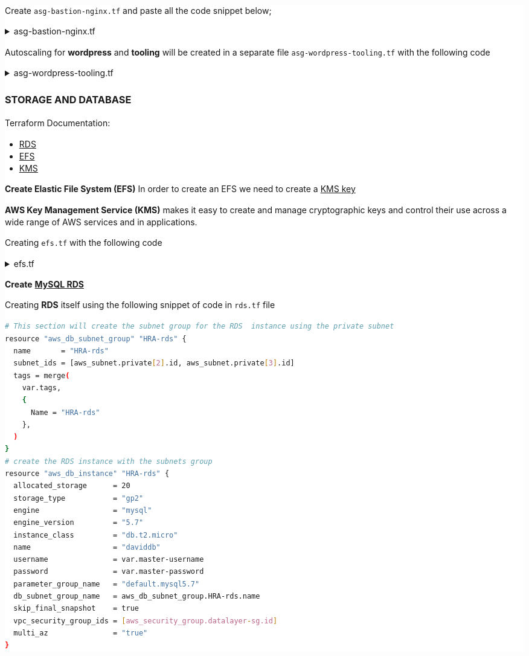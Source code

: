 Create `asg-bastion-nginx.tf` and paste all the code snippet below;

<details close><summary>asg-bastion-nginx.tf</summary></details>


Autoscaling for **wordpress** and **tooling** will be created in a separate file `asg-wordpress-tooling.tf` with the following code  

<details close><summary>asg-wordpress-tooling.tf</summary></details>




### STORAGE AND DATABASE

Terraform Documentation:  
* [RDS](https://registry.terraform.io/providers/hashicorp/aws/latest/docs/resources/db_subnet_group)
* [EFS](https://registry.terraform.io/providers/hashicorp/aws/latest/docs/resources/efs_file_system)
* [KMS](https://registry.terraform.io/providers/hashicorp/aws/latest/docs/resources/kms_key)  
  
**Create Elastic File System (EFS)**
In order to create an EFS we need to create a [KMS key](https://aws.amazon.com/kms/getting-started/)  

**AWS Key Management Service (KMS)** makes it easy to create and manage cryptographic keys and control their use across a wide range of AWS services and in applications.  

Creating `efs.tf`  with the following code  

<details close><summary>efs.tf</summary></details>

  
**Create** [**MySQL RDS**](https://docs.aws.amazon.com/AmazonRDS/latest/UserGuide/CHAP_MySQL.html)  

Creating **RDS** itself using the following snippet of code in `rds.tf` file  
``` bash
# This section will create the subnet group for the RDS  instance using the private subnet
resource "aws_db_subnet_group" "HRA-rds" {
  name       = "HRA-rds"
  subnet_ids = [aws_subnet.private[2].id, aws_subnet.private[3].id]
  tags = merge(
    var.tags,
    {
      Name = "HRA-rds"
    },
  )
}
# create the RDS instance with the subnets group
resource "aws_db_instance" "HRA-rds" {
  allocated_storage      = 20
  storage_type           = "gp2"
  engine                 = "mysql"
  engine_version         = "5.7"
  instance_class         = "db.t2.micro"
  name                   = "daviddb"
  username               = var.master-username
  password               = var.master-password
  parameter_group_name   = "default.mysql5.7"
  db_subnet_group_name   = aws_db_subnet_group.HRA-rds.name
  skip_final_snapshot    = true
  vpc_security_group_ids = [aws_security_group.datalayer-sg.id]
  multi_az               = "true"
}
```
